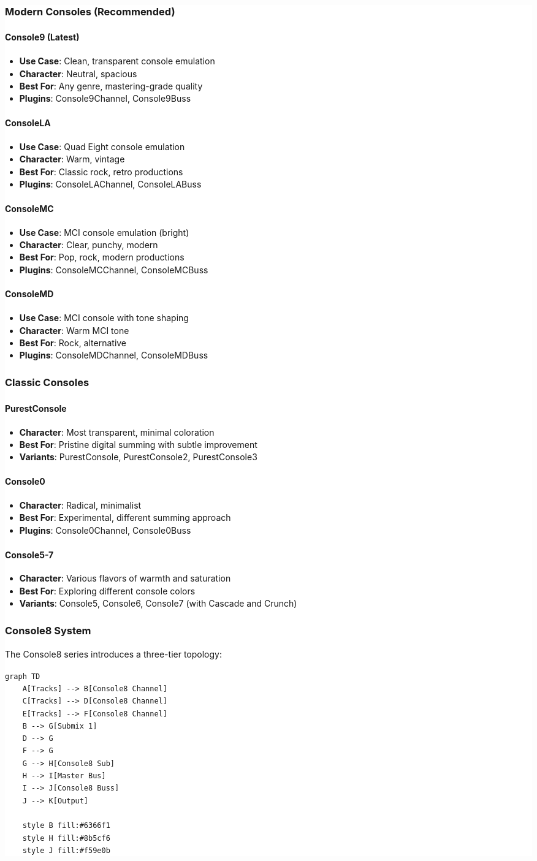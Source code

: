 ### Modern Consoles (Recommended)

#### Console9 (Latest)
- **Use Case**: Clean, transparent console emulation
- **Character**: Neutral, spacious
- **Best For**: Any genre, mastering-grade quality
- **Plugins**: Console9Channel, Console9Buss

#### ConsoleLA
- **Use Case**: Quad Eight console emulation
- **Character**: Warm, vintage
- **Best For**: Classic rock, retro productions
- **Plugins**: ConsoleLAChannel, ConsoleLABuss

#### ConsoleMC
- **Use Case**: MCI console emulation (bright)
- **Character**: Clear, punchy, modern
- **Best For**: Pop, rock, modern productions
- **Plugins**: ConsoleMCChannel, ConsoleMCBuss

#### ConsoleMD
- **Use Case**: MCI console with tone shaping
- **Character**: Warm MCI tone
- **Best For**: Rock, alternative
- **Plugins**: ConsoleMDChannel, ConsoleMDBuss

### Classic Consoles

#### PurestConsole
- **Character**: Most transparent, minimal coloration
- **Best For**: Pristine digital summing with subtle improvement
- **Variants**: PurestConsole, PurestConsole2, PurestConsole3

#### Console0
- **Character**: Radical, minimalist
- **Best For**: Experimental, different summing approach
- **Plugins**: Console0Channel, Console0Buss

#### Console5-7
- **Character**: Various flavors of warmth and saturation
- **Best For**: Exploring different console colors
- **Variants**: Console5, Console6, Console7 (with Cascade and Crunch)

### Console8 System

The Console8 series introduces a three-tier topology:

```mermaid
graph TD
    A[Tracks] --> B[Console8 Channel]
    C[Tracks] --> D[Console8 Channel]
    E[Tracks] --> F[Console8 Channel]
    B --> G[Submix 1]
    D --> G
    F --> G
    G --> H[Console8 Sub]
    H --> I[Master Bus]
    I --> J[Console8 Buss]
    J --> K[Output]
    
    style B fill:#6366f1
    style H fill:#8b5cf6
    style J fill:#f59e0b
```